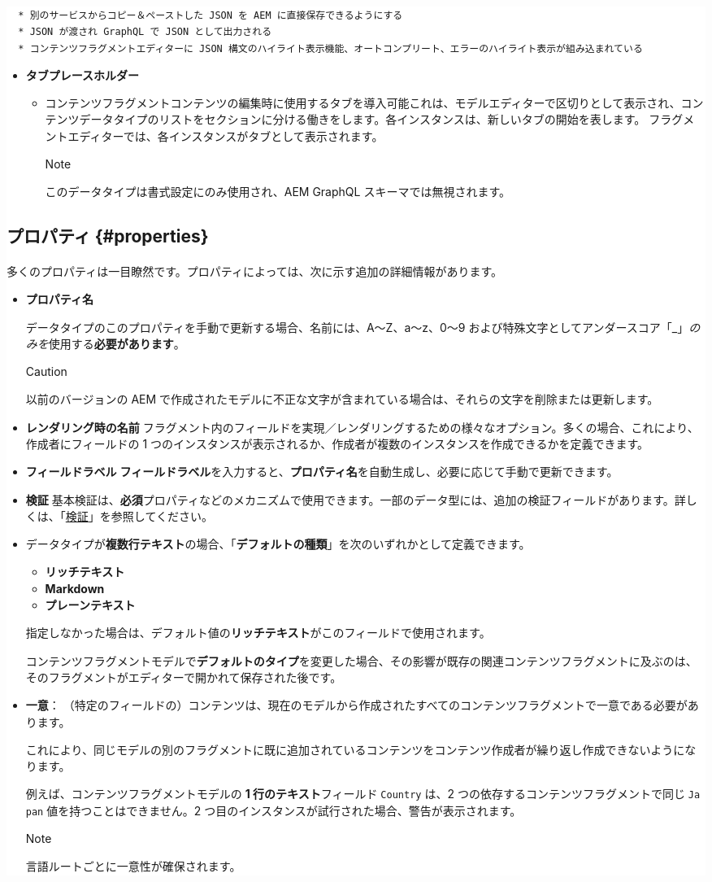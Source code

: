       * 別のサービスからコピー＆ペーストした JSON を AEM に直接保存できるようにする
      * JSON が渡され GraphQL で JSON として出力される
      * コンテンツフラグメントエディターに JSON 構文のハイライト表示機能、オートコンプリート、エラーのハイライト表示が組み込まれている
* **タブプレースホルダー**
   * コンテンツフラグメントコンテンツの編集時に使用するタブを導入可能これは、モデルエディターで区切りとして表示され、コンテンツデータタイプのリストをセクションに分ける働きをします。各インスタンスは、新しいタブの開始を表します。
フラグメントエディターでは、各インスタンスがタブとして表示されます。

     >[!NOTE]
     >
     >このデータタイプは書式設定にのみ使用され、AEM GraphQL スキーマでは無視されます。

## プロパティ {#properties}

多くのプロパティは一目瞭然です。プロパティによっては、次に示す追加の詳細情報があります。


* **プロパティ名**

  データタイプのこのプロパティを手動で更新する場合、名前には、A～Z、a～z、0～9 および特殊文字としてアンダースコア「_」*のみを*&#x200B;使用する&#x200B;**必要があります**。

  >[!CAUTION]
  >
  >以前のバージョンの AEM で作成されたモデルに不正な文字が含まれている場合は、それらの文字を削除または更新します。

* **レンダリング時の名前**
フラグメント内のフィールドを実現／レンダリングするための様々なオプション。多くの場合、これにより、作成者にフィールドの 1 つのインスタンスが表示されるか、作成者が複数のインスタンスを作成できるかを定義できます。

* **フィールドラベル**
**フィールドラベル**&#x200B;を入力すると、**プロパティ名**&#x200B;を自動生成し、必要に応じて手動で更新できます。

* **検証**
基本検証は、**必須**&#x200B;プロパティなどのメカニズムで使用できます。一部のデータ型には、追加の検証フィールドがあります。詳しくは、「[検証](#validation)」を参照してください。

* データタイプが&#x200B;**複数行テキスト**&#x200B;の場合、「**デフォルトの種類**」を次のいずれかとして定義できます。

   * **リッチテキスト**
   * **Markdown**
   * **プレーンテキスト**

  指定しなかった場合は、デフォルト値の&#x200B;**リッチテキスト**&#x200B;がこのフィールドで使用されます。

  コンテンツフラグメントモデルで&#x200B;**デフォルトのタイプ**&#x200B;を変更した場合、その影響が既存の関連コンテンツフラグメントに及ぶのは、そのフラグメントがエディターで開かれて保存された後です。

* **一意**：
（特定のフィールドの）コンテンツは、現在のモデルから作成されたすべてのコンテンツフラグメントで一意である必要があります。

  これにより、同じモデルの別のフラグメントに既に追加されているコンテンツをコンテンツ作成者が繰り返し作成できないようになります。

  例えば、コンテンツフラグメントモデルの **1 行のテキスト**&#x200B;フィールド `Country` は、2 つの依存するコンテンツフラグメントで同じ `Japan` 値を持つことはできません。2 つ目のインスタンスが試行された場合、警告が表示されます。

  >[!NOTE]
  >
  >言語ルートごとに一意性が確保されます。
